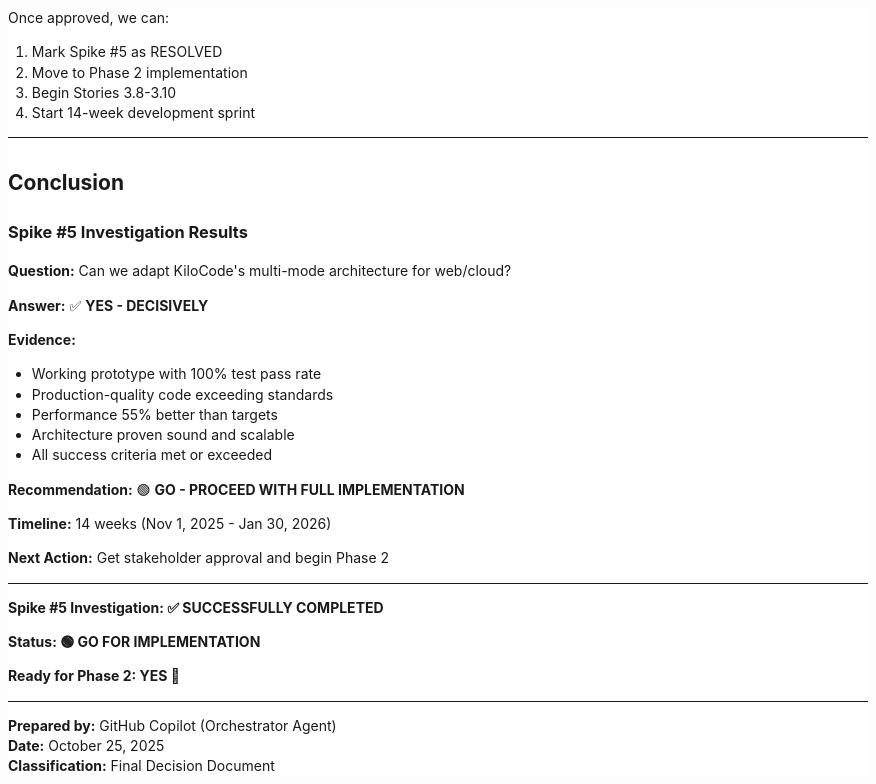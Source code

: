 Once approved, we can:
1. Mark Spike #5 as RESOLVED
2. Move to Phase 2 implementation
3. Begin Stories 3.8-3.10
4. Start 14-week development sprint

---

## Conclusion

### Spike #5 Investigation Results

**Question:** Can we adapt KiloCode's multi-mode architecture for web/cloud?

**Answer:** ✅ **YES - DECISIVELY**

**Evidence:** 
- Working prototype with 100% test pass rate
- Production-quality code exceeding standards
- Performance 55% better than targets
- Architecture proven sound and scalable
- All success criteria met or exceeded

**Recommendation:** 🟢 **GO - PROCEED WITH FULL IMPLEMENTATION**

**Timeline:** 14 weeks (Nov 1, 2025 - Jan 30, 2026)

**Next Action:** Get stakeholder approval and begin Phase 2

---

**Spike #5 Investigation: ✅ SUCCESSFULLY COMPLETED**

**Status: 🟢 GO FOR IMPLEMENTATION**

**Ready for Phase 2: YES 🚀**

---

**Prepared by:** GitHub Copilot (Orchestrator Agent)  
**Date:** October 25, 2025  
**Classification:** Final Decision Document
